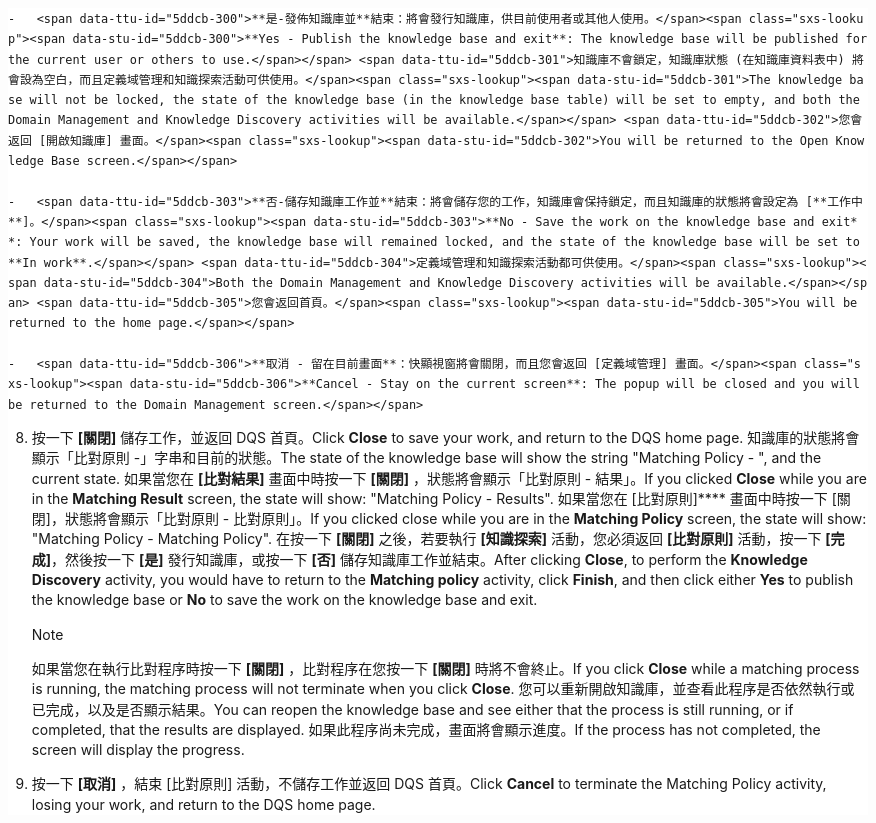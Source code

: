     -   <span data-ttu-id="5ddcb-300">**是-發佈知識庫並**結束：將會發行知識庫，供目前使用者或其他人使用。</span><span class="sxs-lookup"><span data-stu-id="5ddcb-300">**Yes - Publish the knowledge base and exit**: The knowledge base will be published for the current user or others to use.</span></span> <span data-ttu-id="5ddcb-301">知識庫不會鎖定，知識庫狀態 (在知識庫資料表中) 將會設為空白，而且定義域管理和知識探索活動可供使用。</span><span class="sxs-lookup"><span data-stu-id="5ddcb-301">The knowledge base will not be locked, the state of the knowledge base (in the knowledge base table) will be set to empty, and both the Domain Management and Knowledge Discovery activities will be available.</span></span> <span data-ttu-id="5ddcb-302">您會返回 [開啟知識庫] 畫面。</span><span class="sxs-lookup"><span data-stu-id="5ddcb-302">You will be returned to the Open Knowledge Base screen.</span></span>  
  
    -   <span data-ttu-id="5ddcb-303">**否-儲存知識庫工作並**結束：將會儲存您的工作，知識庫會保持鎖定，而且知識庫的狀態將會設定為 [**工作中**]。</span><span class="sxs-lookup"><span data-stu-id="5ddcb-303">**No - Save the work on the knowledge base and exit**: Your work will be saved, the knowledge base will remained locked, and the state of the knowledge base will be set to **In work**.</span></span> <span data-ttu-id="5ddcb-304">定義域管理和知識探索活動都可供使用。</span><span class="sxs-lookup"><span data-stu-id="5ddcb-304">Both the Domain Management and Knowledge Discovery activities will be available.</span></span> <span data-ttu-id="5ddcb-305">您會返回首頁。</span><span class="sxs-lookup"><span data-stu-id="5ddcb-305">You will be returned to the home page.</span></span>  
  
    -   <span data-ttu-id="5ddcb-306">**取消 - 留在目前畫面**：快顯視窗將會關閉，而且您會返回 [定義域管理] 畫面。</span><span class="sxs-lookup"><span data-stu-id="5ddcb-306">**Cancel - Stay on the current screen**: The popup will be closed and you will be returned to the Domain Management screen.</span></span>  
  
8.  <span data-ttu-id="5ddcb-307">按一下 **[關閉]** 儲存工作，並返回 DQS 首頁。</span><span class="sxs-lookup"><span data-stu-id="5ddcb-307">Click **Close** to save your work, and return to the DQS home page.</span></span> <span data-ttu-id="5ddcb-308">知識庫的狀態將會顯示「比對原則 -」字串和目前的狀態。</span><span class="sxs-lookup"><span data-stu-id="5ddcb-308">The state of the knowledge base will show the string "Matching Policy - ", and the current state.</span></span> <span data-ttu-id="5ddcb-309">如果當您在 **[比對結果]** 畫面中時按一下 **[關閉]** ，狀態將會顯示「比對原則 - 結果」。</span><span class="sxs-lookup"><span data-stu-id="5ddcb-309">If you clicked **Close** while you are in the **Matching Result** screen, the state will show: "Matching Policy - Results".</span></span> <span data-ttu-id="5ddcb-310">如果當您在 [比對原則]\*\*\*\* 畫面中時按一下 [關閉]，狀態將會顯示「比對原則 - 比對原則」。</span><span class="sxs-lookup"><span data-stu-id="5ddcb-310">If you clicked close while you are in the **Matching Policy** screen, the state will show: "Matching Policy - Matching Policy".</span></span> <span data-ttu-id="5ddcb-311">在按一下 **[關閉]** 之後，若要執行 **[知識探索]** 活動，您必須返回 **[比對原則]** 活動，按一下 **[完成]**，然後按一下 **[是]** 發行知識庫，或按一下 **[否]** 儲存知識庫工作並結束。</span><span class="sxs-lookup"><span data-stu-id="5ddcb-311">After clicking **Close**, to perform the **Knowledge Discovery** activity, you would have to return to the **Matching policy** activity, click **Finish**, and then click either **Yes** to publish the knowledge base or **No** to save the work on the knowledge base and exit.</span></span>  
  
    > [!NOTE]  
    >  <span data-ttu-id="5ddcb-312">如果當您在執行比對程序時按一下 **[關閉]** ，比對程序在您按一下 **[關閉]** 時將不會終止。</span><span class="sxs-lookup"><span data-stu-id="5ddcb-312">If you click **Close** while a matching process is running, the matching process will not terminate when you click **Close**.</span></span> <span data-ttu-id="5ddcb-313">您可以重新開啟知識庫，並查看此程序是否依然執行或已完成，以及是否顯示結果。</span><span class="sxs-lookup"><span data-stu-id="5ddcb-313">You can reopen the knowledge base and see either that the process is still running, or if completed, that the results are displayed.</span></span> <span data-ttu-id="5ddcb-314">如果此程序尚未完成，畫面將會顯示進度。</span><span class="sxs-lookup"><span data-stu-id="5ddcb-314">If the process has not completed, the screen will display the progress.</span></span>  
  
9. <span data-ttu-id="5ddcb-315">按一下 **[取消]** ，結束 [比對原則] 活動，不儲存工作並返回 DQS 首頁。</span><span class="sxs-lookup"><span data-stu-id="5ddcb-315">Click **Cancel** to terminate the Matching Policy activity, losing your work, and return to the DQS home page.</span></span>  
  